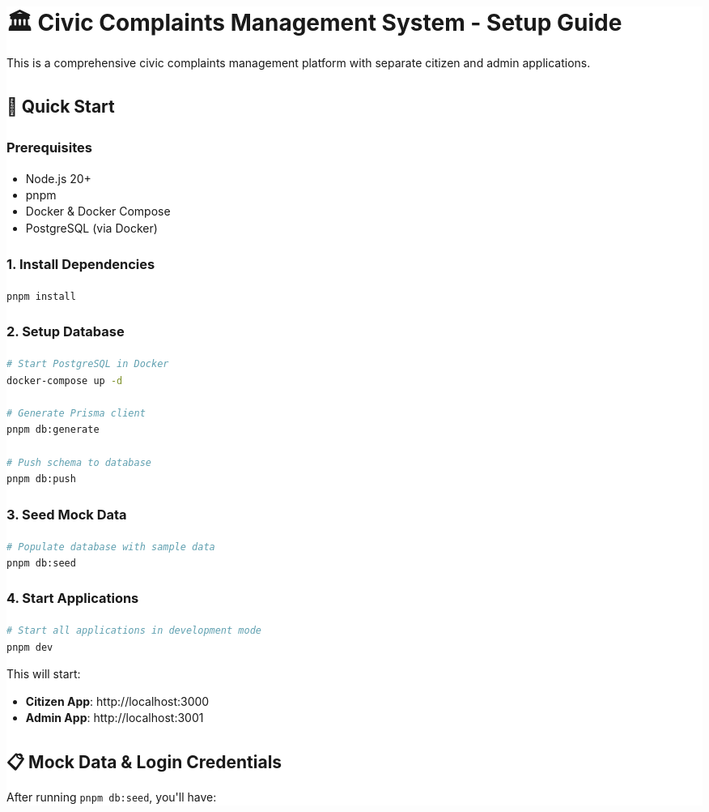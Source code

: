 # 🏛️ Civic Complaints Management System - Setup Guide

This is a comprehensive civic complaints management platform with separate citizen and admin applications.

## 🚀 Quick Start

### Prerequisites
- Node.js 20+ 
- pnpm
- Docker & Docker Compose
- PostgreSQL (via Docker)

### 1. Install Dependencies
```bash
pnpm install
```

### 2. Setup Database
```bash
# Start PostgreSQL in Docker
docker-compose up -d

# Generate Prisma client
pnpm db:generate

# Push schema to database
pnpm db:push
```

### 3. Seed Mock Data
```bash
# Populate database with sample data
pnpm db:seed
```

### 4. Start Applications
```bash
# Start all applications in development mode
pnpm dev
```

This will start:
- **Citizen App**: http://localhost:3000
- **Admin App**: http://localhost:3001

## 📋 Mock Data & Login Credentials

After running `pnpm db:seed`, you'll have:
